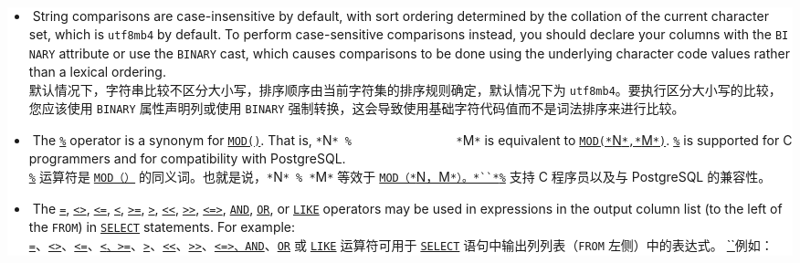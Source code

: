   - ​                String comparisons are case-insensitive by default, with                sort ordering determined by the collation of the current                character set, which is `utf8mb4` by                default. To perform case-sensitive comparisons instead,                you should declare your columns with the                `BINARY` attribute or use the                `BINARY` cast, which causes comparisons                to be done using the underlying character code values                rather than a lexical ordering.              
    默认情况下，字符串比较不区分大小写，排序顺序由当前字符集的排序规则确定，默认情况下为 `utf8mb4`。要执行区分大小写的比较，您应该使用 `BINARY` 属性声明列或使用 `BINARY` 强制转换，这会导致使用基础字符代码值而不是词法排序来进行比较。

  - ​                                                  The [`%`](https://dev.mysql.com/doc/refman/8.4/en/mathematical-functions.html#function_mod)                operator is a synonym for                [`MOD()`](https://dev.mysql.com/doc/refman/8.4/en/mathematical-functions.html#function_mod). That is,                `*`N`* %                *`M`*` is equivalent to                [`MOD(*`N`*,*`M`*)`](https://dev.mysql.com/doc/refman/8.4/en/mathematical-functions.html#function_mod).                [`%`](https://dev.mysql.com/doc/refman/8.4/en/mathematical-functions.html#function_mod) is                supported for C programmers and for compatibility with                PostgreSQL.              
    [`%`](https://dev.mysql.com/doc/refman/8.4/en/mathematical-functions.html#function_mod) 运算符是 [`MOD（）`](https://dev.mysql.com/doc/refman/8.4/en/mathematical-functions.html#function_mod) 的同义词。也就是说，`*`N`* % *`M`*` 等效于 [`MOD（*`N，M`*）。*``*`](https://dev.mysql.com/doc/refman/8.4/en/mathematical-functions.html#function_mod)[`%`](https://dev.mysql.com/doc/refman/8.4/en/mathematical-functions.html#function_mod) 支持 C 程序员以及与 PostgreSQL 的兼容性。

  - ​                The [`=`](https://dev.mysql.com/doc/refman/8.4/en/comparison-operators.html#operator_equal),                [`<>`](https://dev.mysql.com/doc/refman/8.4/en/comparison-operators.html#operator_not-equal),                [`<=`](https://dev.mysql.com/doc/refman/8.4/en/comparison-operators.html#operator_less-than-or-equal),                [`<`](https://dev.mysql.com/doc/refman/8.4/en/comparison-operators.html#operator_less-than),                [`>=`](https://dev.mysql.com/doc/refman/8.4/en/comparison-operators.html#operator_greater-than-or-equal),                [`>`](https://dev.mysql.com/doc/refman/8.4/en/comparison-operators.html#operator_greater-than),                [`<<`](https://dev.mysql.com/doc/refman/8.4/en/bit-functions.html#operator_left-shift),                [`>>`](https://dev.mysql.com/doc/refman/8.4/en/bit-functions.html#operator_right-shift),                [`<=>`](https://dev.mysql.com/doc/refman/8.4/en/comparison-operators.html#operator_equal-to),                [`AND`](https://dev.mysql.com/doc/refman/8.4/en/logical-operators.html#operator_and),                [`OR`](https://dev.mysql.com/doc/refman/8.4/en/logical-operators.html#operator_or), or                [`LIKE`](https://dev.mysql.com/doc/refman/8.4/en/string-comparison-functions.html#operator_like)                operators may be used in expressions in the output                column list (to the left of the `FROM`)                in [`SELECT`](https://dev.mysql.com/doc/refman/8.4/en/select.html) statements. For                example:              
    [`=`](https://dev.mysql.com/doc/refman/8.4/en/comparison-operators.html#operator_equal)、[`<>`](https://dev.mysql.com/doc/refman/8.4/en/comparison-operators.html#operator_not-equal)、[`<=`](https://dev.mysql.com/doc/refman/8.4/en/comparison-operators.html#operator_less-than-or-equal)、[`<`](https://dev.mysql.com/doc/refman/8.4/en/comparison-operators.html#operator_less-than)[`、>=`](https://dev.mysql.com/doc/refman/8.4/en/comparison-operators.html#operator_greater-than-or-equal)、[`>`](https://dev.mysql.com/doc/refman/8.4/en/comparison-operators.html#operator_greater-than)、[`<<`](https://dev.mysql.com/doc/refman/8.4/en/bit-functions.html#operator_left-shift)、[`>>`](https://dev.mysql.com/doc/refman/8.4/en/bit-functions.html#operator_right-shift)、[`<=>、AND`](https://dev.mysql.com/doc/refman/8.4/en/comparison-operators.html#operator_equal-to)、[`OR`](https://dev.mysql.com/doc/refman/8.4/en/logical-operators.html#operator_or) 或 [`LIKE`](https://dev.mysql.com/doc/refman/8.4/en/string-comparison-functions.html#operator_like) 运算符可用于 [`SELECT`](https://dev.mysql.com/doc/refman/8.4/en/select.html) 语句中输出列列表（`FROM` 左侧）中的表达式。 [``](https://dev.mysql.com/doc/refman/8.4/en/logical-operators.html#operator_and)例如：
